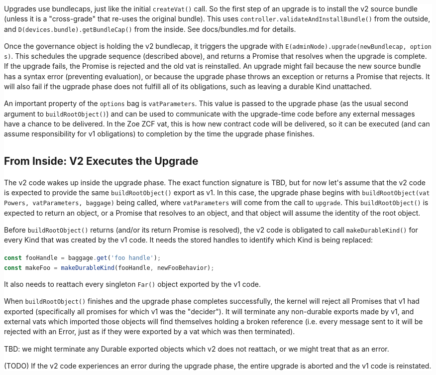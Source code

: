 Upgrades use bundlecaps, just like the initial `createVat()` call. So the first step of an upgrade is to install the v2 source bundle (unless it is a "cross-grade" that re-uses the original bundle). This uses `controller.validateAndInstallBundle()` from the outside, and `D(devices.bundle).getBundleCap()` from the inside. See docs/bundles.md for details.

Once the governance object is holding the v2 bundlecap, it triggers the upgrade with `E(adminNode).upgrade(newBundlecap, options)`. This schedules the upgrade sequence (described above), and returns a Promise that resolves when the upgrade is complete. If the upgrade fails, the Promise is rejected and the old vat is reinstalled. An upgrade might fail because the new source bundle has a syntax error (preventing evaluation), or because the upgrade phase throws an exception or returns a Promise that rejects. It will also fail if the ugprade phase does not fulfill all of its obligations, such as leaving a durable Kind unattached.

An important property of the `options` bag is `vatParameters`. This value is passed to the upgrade phase (as the usual second argument to `buildRootObject()`) and can be used to communicate with the upgrade-time code before any external messages have a chance to be delivered. In the Zoe ZCF vat, this is how new contract code will be delivered, so it can be executed (and can assume responsibility for v1 obligations) to completion by the time the upgrade phase finishes.

## From Inside: V2 Executes the Upgrade

The v2 code wakes up inside the upgrade phase. The exact function signature is TBD, but for now let's assume that the v2 code is expected to provide the same `buildRootObject()` export as v1. In this case, the upgrade phase begins with `buildRootObject(vatPowers, vatParameters, baggage)` being called, where `vatParameters` will come from the call to `upgrade`. This `buildRootObject()` is expected to return an object, or a Promise that resolves to an object, and that object will assume the identity of the root object.

Before `buildRootObject()` returns (and/or its return Promise is resolved), the v2 code is obligated to call `makeDurableKind()` for every Kind that was created by the v1 code. It needs the stored handles to identify which Kind is being replaced:

```js
const fooHandle = baggage.get('foo handle');
const makeFoo = makeDurableKind(fooHandle, newFooBehavior);
```

It also needs to reattach every singleton `Far()` object exported by the v1 code.

When `buildRootObject()` finishes and the upgrade phase completes successfully, the kernel will reject all Promises that v1 had exported (specifically all promises for which v1 was the "decider"). It will terminate any non-durable exports made by v1, and external vats which imported those objects will find themselves holding a broken reference (i.e. every message sent to it will be rejected with an Error, just as if they were exported by a vat which was then terminated).

TBD: we might terminate any Durable exported objects which v2 does not reattach, or we might treat that as an error.

(TODO) If the v2 code experiences an error during the upgrade phase, the entire upgrade is aborted and the v1 code is reinstated.
